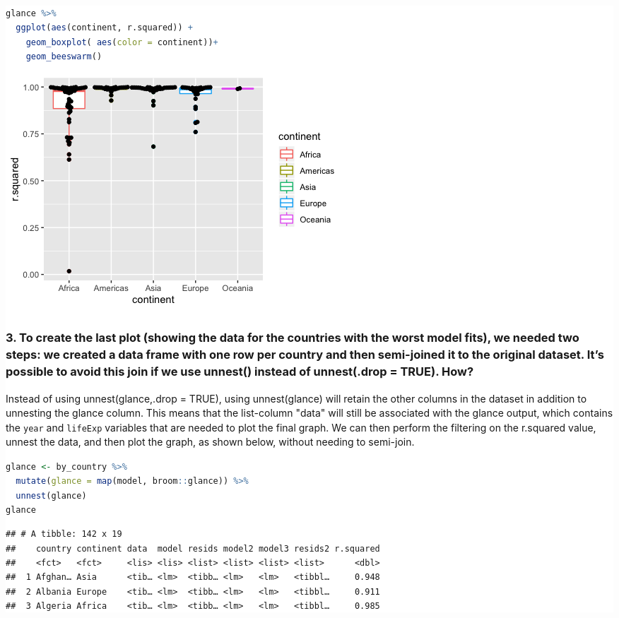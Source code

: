 ``` r
glance %>% 
  ggplot(aes(continent, r.squared)) + 
    geom_boxplot( aes(color = continent))+
    geom_beeswarm()
```

![](r4ds_p7_chapters22-30_walkthrough_files/figure-markdown_github/chapter25-2-5_2-2.png)

### 3. To create the last plot (showing the data for the countries with the worst model fits), we needed two steps: we created a data frame with one row per country and then semi-joined it to the original dataset. It’s possible to avoid this join if we use unnest() instead of unnest(.drop = TRUE). How?

Instead of using unnest(glance,.drop = TRUE), using unnest(glance) will retain the other columns in the dataset in addition to unnesting the glance column. This means that the list-column "data" will still be associated with the glance output, which contains the `year` and `lifeExp` variables that are needed to plot the final graph. We can then perform the filtering on the r.squared value, unnest the data, and then plot the graph, as shown below, without needing to semi-join.

``` r
glance <- by_country %>% 
  mutate(glance = map(model, broom::glance)) %>%
  unnest(glance)
glance
```

    ## # A tibble: 142 x 19
    ##    country continent data  model resids model2 model3 resids2 r.squared
    ##    <fct>   <fct>     <lis> <lis> <list> <list> <list> <list>      <dbl>
    ##  1 Afghan… Asia      <tib… <lm>  <tibb… <lm>   <lm>   <tibbl…     0.948
    ##  2 Albania Europe    <tib… <lm>  <tibb… <lm>   <lm>   <tibbl…     0.911
    ##  3 Algeria Africa    <tib… <lm>  <tibb… <lm>   <lm>   <tibbl…     0.985